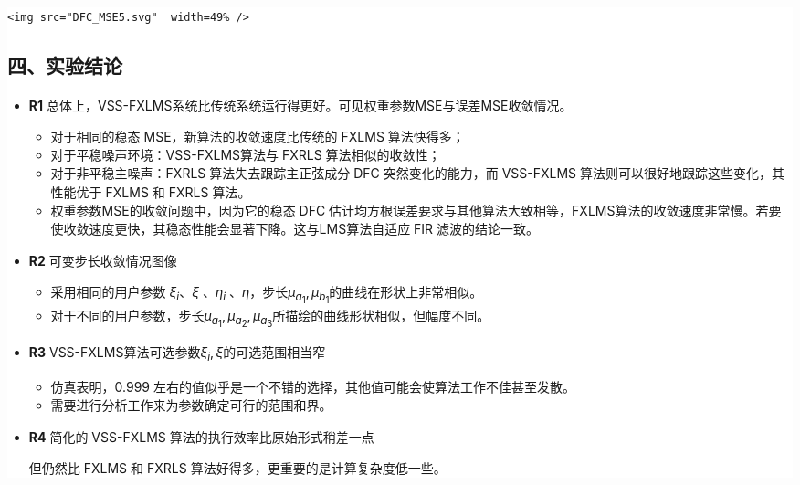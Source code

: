     <img src="DFC_MSE5.svg"  width=49% />
</div>

## 四、实验结论

+ **R1** 总体上，VSS-FXLMS系统比传统系统运行得更好。可见权重参数MSE与误差MSE收敛情况。

  + 对于相同的稳态 MSE，新算法的收敛速度比传统的 FXLMS 算法快得多；
  + 对于平稳噪声环境：VSS-FXLMS算法与 FXRLS 算法相似的收敛性；
  + 对于非平稳主噪声：FXRLS 算法失去跟踪主正弦成分 DFC 突然变化的能力，而 VSS-FXLMS 算法则可以很好地跟踪这些变化，其性能优于 FXLMS 和 FXRLS 算法。
  + 权重参数MSE的收敛问题中，因为它的稳态 DFC 估计均方根误差要求与其他算法大致相等，FXLMS算法的收敛速度非常慢。若要使收敛速度更快，其稳态性能会显著下降。这与LMS算法自适应 FIR 滤波的结论一致。

+ **R2** 可变步长收敛情况图像

  + 采用相同的用户参数 $\xi_i$、$\xi$ 、$\eta_i$ 、$\eta$，步长$\mu_{a_1},\mu_{b_1}$的曲线在形状上非常相似。
  + 对于不同的用户参数，步长$\mu_{a_1},\mu_{a_2},\mu_{a_3}$所描绘的曲线形状相似，但幅度不同。

+ **R3** VSS-FXLMS算法可选参数$\xi_i,\xi$的可选范围相当窄
  + 仿真表明，0.999 左右的值似乎是一个不错的选择，其他值可能会使算法工作不佳甚至发散。
  + 需要进行分析工作来为参数确定可行的范围和界。

+ **R4** 简化的 VSS-FXLMS 算法的执行效率比原始形式稍差一点

  但仍然比 FXLMS 和 FXRLS 算法好得多，更重要的是计算复杂度低一些。
